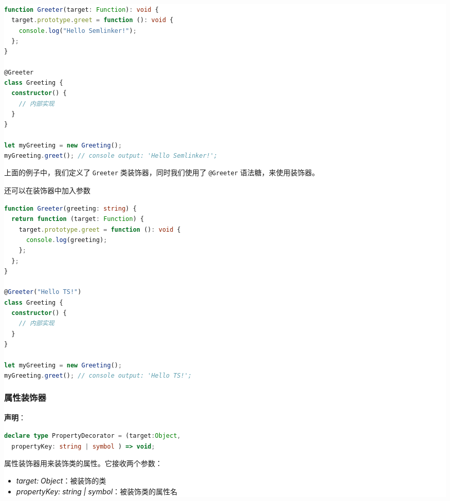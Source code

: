 ```ts
function Greeter(target: Function): void {
  target.prototype.greet = function (): void {
    console.log("Hello Semlinker!");
  };
}

@Greeter
class Greeting {
  constructor() {
    // 内部实现
  }
}

let myGreeting = new Greeting();
myGreeting.greet(); // console output: 'Hello Semlinker!';
```

上面的例子中，我们定义了 `Greeter` 类装饰器，同时我们使用了 `@Greeter` 语法糖，来使用装饰器。

还可以在装饰器中加入参数

```ts
function Greeter(greeting: string) {
  return function (target: Function) {
    target.prototype.greet = function (): void {
      console.log(greeting);
    };
  };
}

@Greeter("Hello TS!")
class Greeting {
  constructor() {
    // 内部实现
  }
}

let myGreeting = new Greeting();
myGreeting.greet(); // console output: 'Hello TS!';
```

### 属性装饰器

**声明**：

```ts
declare type PropertyDecorator = (target:Object, 
  propertyKey: string | symbol ) => void;
```

属性装饰器用来装饰类的属性。它接收两个参数：

- *target: Object*：被装饰的类
- *propertyKey: string | symbol*：被装饰类的属性名
